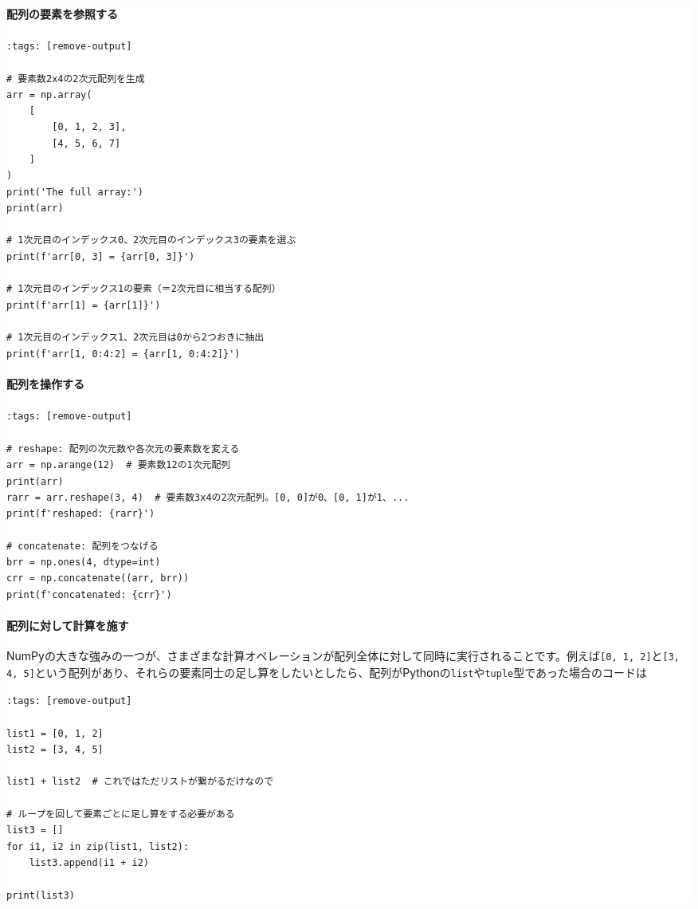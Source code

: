 #### 配列の要素を参照する

```{code-cell} ipython3
:tags: [remove-output]

# 要素数2x4の2次元配列を生成
arr = np.array(
    [
        [0, 1, 2, 3],
        [4, 5, 6, 7]
    ]
)
print('The full array:')
print(arr)

# 1次元目のインデックス0、2次元目のインデックス3の要素を選ぶ
print(f'arr[0, 3] = {arr[0, 3]}')

# 1次元目のインデックス1の要素（＝2次元目に相当する配列）
print(f'arr[1] = {arr[1]}')

# 1次元目のインデックス1、2次元目は0から2つおきに抽出
print(f'arr[1, 0:4:2] = {arr[1, 0:4:2]}')
```

#### 配列を操作する

```{code-cell} ipython3
:tags: [remove-output]

# reshape: 配列の次元数や各次元の要素数を変える
arr = np.arange(12)  # 要素数12の1次元配列
print(arr)
rarr = arr.reshape(3, 4)  # 要素数3x4の2次元配列。[0, 0]が0、[0, 1]が1、...
print(f'reshaped: {rarr}')

# concatenate: 配列をつなげる
brr = np.ones(4, dtype=int)
crr = np.concatenate((arr, brr))
print(f'concatenated: {crr}')
```

#### 配列に対して計算を施す

NumPyの大きな強みの一つが、さまざまな計算オペレーションが配列全体に対して同時に実行されることです。例えば`[0, 1, 2]`と`[3, 4, 5]`という配列があり、それらの要素同士の足し算をしたいとしたら、配列がPythonの`list`や`tuple`型であった場合のコードは

```{code-cell} ipython3
:tags: [remove-output]

list1 = [0, 1, 2]
list2 = [3, 4, 5]

list1 + list2  # これではただリストが繋がるだけなので

# ループを回して要素ごとに足し算をする必要がある
list3 = []
for i1, i2 in zip(list1, list2):
    list3.append(i1 + i2)

print(list3)
```
